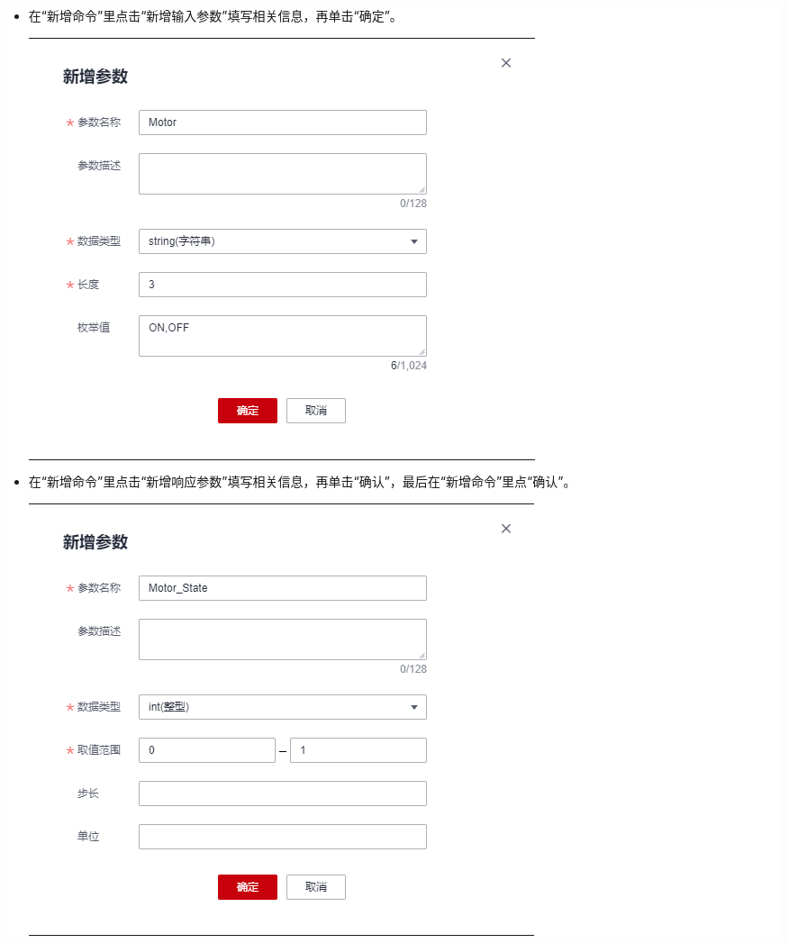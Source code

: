 - 在“新增命令”里点击“新增输入参数”填写相关信息，再单击“确定”。
    <table><tbody><tr><td><img src="../../../../docs/device-dev/figures/BearPi-IoT_Agriculture/新增Motor参数.png" /></td></tr></tbody></table>

- 在“新增命令”里点击“新增响应参数”填写相关信息，再单击“确认”，最后在“新增命令”里点“确认”。

    <table><tbody><tr><td><img src="../../../../docs/device-dev/figures/BearPi-IoT_Agriculture/新增Motor_State参数.png" /></td></tr></tbody></table>
